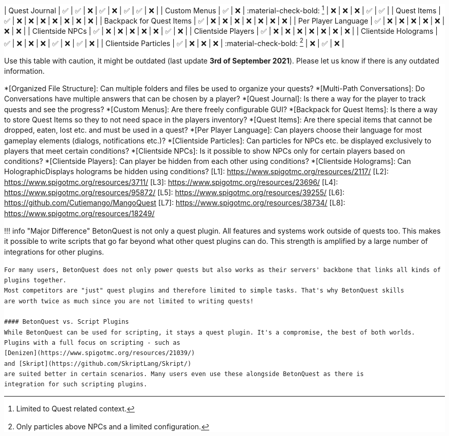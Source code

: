 | Quest Journal            | :white_check_mark: |        :white_check_mark:         |                :x:                 | :white_check_mark: |            :x:             | :white_check_mark: |     :white_check_mark:     |            :x:             |
| Custom Menus             | :white_check_mark: |                :x:                |     :material-check-bold: [^2]     |        :x:         |            :x:             |        :x:         |     :white_check_mark:     |     :white_check_mark:     |
| Quest Items              | :white_check_mark: |                :x:                |                :x:                 |        :x:         |            :x:             |        :x:         |            :x:             |            :x:             |
| Backpack for Quest Items | :white_check_mark: |                :x:                |                :x:                 |        :x:         |            :x:             |        :x:         |            :x:             |            :x:             |
| Per Player Language      | :white_check_mark: |                :x:                |                :x:                 |        :x:         |            :x:             |        :x:         |            :x:             |            :x:             |
| Clientside NPCs          | :white_check_mark: |                :x:                |                :x:                 |        :x:         |            :x:             |        :x:         |     :white_check_mark:     |            :x:             |
| Clientside Players       | :white_check_mark: |                :x:                |                :x:                 |        :x:         |            :x:             |        :x:         |            :x:             |            :x:             |
| Clientside Holograms     | :white_check_mark: |                :x:                |                :x:                 |        :x:         |     :white_check_mark:     |        :x:         |     :white_check_mark:     |            :x:             |
| Clientside Particles     | :white_check_mark: |                :x:                |                :x:                 |        :x:         | :material-check-bold: [^4] |        :x:         |     :white_check_mark:     |            :x:             |


Use this table with caution, it might be outdated (last update <span class="bq-highlight">**3rd of September 2021**</span>).
Please let us know if there is any outdated information.

*[Organized File Structure]: Can multiple folders and files be used to organize your quests?
*[Multi-Path Conversations]: Do Conversations have multiple answers that can be chosen by a player?
*[Quest Journal]: Is there a way for the player to track quests and see the progress?
*[Custom Menus]: Are there freely configurable GUI?
*[Backpack for Quest Items]: Is there a way to store Quest Items so they to not need space in the players inventory?
*[Quest Items]: Are there special items that cannot be dropped, eaten, lost etc. and must be used in a quest?
*[Per Player Language]: Can players choose their language for most gameplay elements (dialogs, notifications etc.)?
*[Clientside Particles]: Can particles for NPCs etc. be displayed exclusively to players that meet certain conditions?
*[Clientside NPCs]: Is it possible to show NPCs only for certain players based on conditions?
*[Clientside Players]: Can player be hidden from each other using conditions?
*[Clientside Holograms]: Can HolographicDisplays holograms be hidden using conditions?
[L1]: https://www.spigotmc.org/resources/2117/
[L2]: https://www.spigotmc.org/resources/3711/
[L3]: https://www.spigotmc.org/resources/23696/
[L4]: https://www.spigotmc.org/resources/95872/
[L5]: https://www.spigotmc.org/resources/39255/
[L6]: https://github.com/Cutiemango/MangoQuest
[L7]: https://www.spigotmc.org/resources/38734/
[L8]: https://www.spigotmc.org/resources/18249/
[^1]: Private API, this means that other plugins cannot add support.
[^2]: Limited to Quest related context.
[^3]: There are conversations, but they are not multi-path.
[^4]: Only particles above NPCs and a limited configuration.
[^5]: Integration from the BetonQuest side.

!!! info "Major Difference"
    BetonQuest is not only a quest plugin. All features and systems work outside of quests too.
    This makes it possible to write scripts that go far beyond what other quest plugins can do.
    This strength is amplified by a large number of integrations for other plugins.

    For many users, BetonQuest does not only power quests but also works as their servers' backbone that links all kinds of
    plugins together.
    Most competitors are "just" quest plugins and therefore limited to simple tasks. That's why BetonQuest skills
    are worth twice as much since you are not limited to writing quests!  
    
    #### BetonQuest vs. Script Plugins
    While BetonQuest can be used for scripting, it stays a quest plugin. It's a compromise, the best of both worlds.
    Plugins with a full focus on scripting - such as
    [Denizen](https://www.spigotmc.org/resources/21039/)
    and [Skript](https://github.com/SkriptLang/Skript/)
    are suited better in certain scenarios. Many users even use these alongside BetonQuest as there is
    integration for such scripting plugins.

